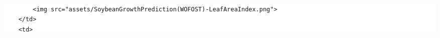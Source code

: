             <img src="assets/SoybeanGrowthPrediction(WOFOST)-LeafAreaIndex.png">
        </td>
        <td>